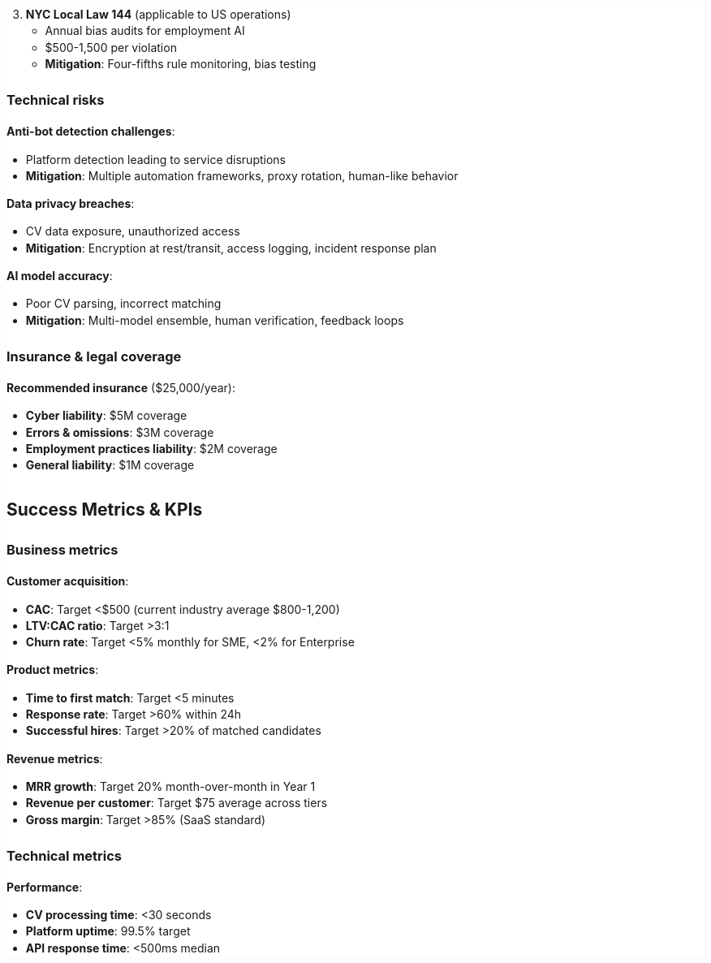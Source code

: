 3. **NYC Local Law 144** (applicable to US operations)
   - Annual bias audits for employment AI
   - $500-1,500 per violation
   - **Mitigation**: Four-fifths rule monitoring, bias testing

### Technical risks

**Anti-bot detection challenges**:
- Platform detection leading to service disruptions
- **Mitigation**: Multiple automation frameworks, proxy rotation, human-like behavior

**Data privacy breaches**:
- CV data exposure, unauthorized access
- **Mitigation**: Encryption at rest/transit, access logging, incident response plan

**AI model accuracy**:
- Poor CV parsing, incorrect matching
- **Mitigation**: Multi-model ensemble, human verification, feedback loops

### Insurance & legal coverage

**Recommended insurance** ($25,000/year):
- **Cyber liability**: $5M coverage
- **Errors & omissions**: $3M coverage  
- **Employment practices liability**: $2M coverage
- **General liability**: $1M coverage

## Success Metrics & KPIs

### Business metrics

**Customer acquisition**:
- **CAC**: Target <$500 (current industry average $800-1,200)
- **LTV:CAC ratio**: Target >3:1
- **Churn rate**: Target <5% monthly for SME, <2% for Enterprise

**Product metrics**:
- **Time to first match**: Target <5 minutes
- **Response rate**: Target >60% within 24h
- **Successful hires**: Target >20% of matched candidates

**Revenue metrics**:
- **MRR growth**: Target 20% month-over-month in Year 1
- **Revenue per customer**: Target $75 average across tiers
- **Gross margin**: Target >85% (SaaS standard)

### Technical metrics

**Performance**:
- **CV processing time**: <30 seconds
- **Platform uptime**: 99.5% target
- **API response time**: <500ms median
